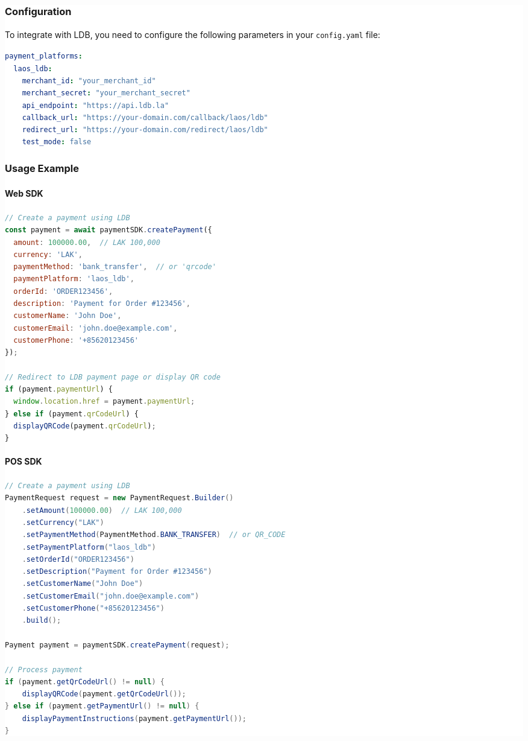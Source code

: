 ### Configuration

To integrate with LDB, you need to configure the following parameters in your `config.yaml` file:

```yaml
payment_platforms:
  laos_ldb:
    merchant_id: "your_merchant_id"
    merchant_secret: "your_merchant_secret"
    api_endpoint: "https://api.ldb.la"
    callback_url: "https://your-domain.com/callback/laos/ldb"
    redirect_url: "https://your-domain.com/redirect/laos/ldb"
    test_mode: false
```

### Usage Example

#### Web SDK

```javascript
// Create a payment using LDB
const payment = await paymentSDK.createPayment({
  amount: 100000.00,  // LAK 100,000
  currency: 'LAK',
  paymentMethod: 'bank_transfer',  // or 'qrcode'
  paymentPlatform: 'laos_ldb',
  orderId: 'ORDER123456',
  description: 'Payment for Order #123456',
  customerName: 'John Doe',
  customerEmail: 'john.doe@example.com',
  customerPhone: '+85620123456'
});

// Redirect to LDB payment page or display QR code
if (payment.paymentUrl) {
  window.location.href = payment.paymentUrl;
} else if (payment.qrCodeUrl) {
  displayQRCode(payment.qrCodeUrl);
}
```

#### POS SDK

```java
// Create a payment using LDB
PaymentRequest request = new PaymentRequest.Builder()
    .setAmount(100000.00)  // LAK 100,000
    .setCurrency("LAK")
    .setPaymentMethod(PaymentMethod.BANK_TRANSFER)  // or QR_CODE
    .setPaymentPlatform("laos_ldb")
    .setOrderId("ORDER123456")
    .setDescription("Payment for Order #123456")
    .setCustomerName("John Doe")
    .setCustomerEmail("john.doe@example.com")
    .setCustomerPhone("+85620123456")
    .build();

Payment payment = paymentSDK.createPayment(request);

// Process payment
if (payment.getQrCodeUrl() != null) {
    displayQRCode(payment.getQrCodeUrl());
} else if (payment.getPaymentUrl() != null) {
    displayPaymentInstructions(payment.getPaymentUrl());
}
```